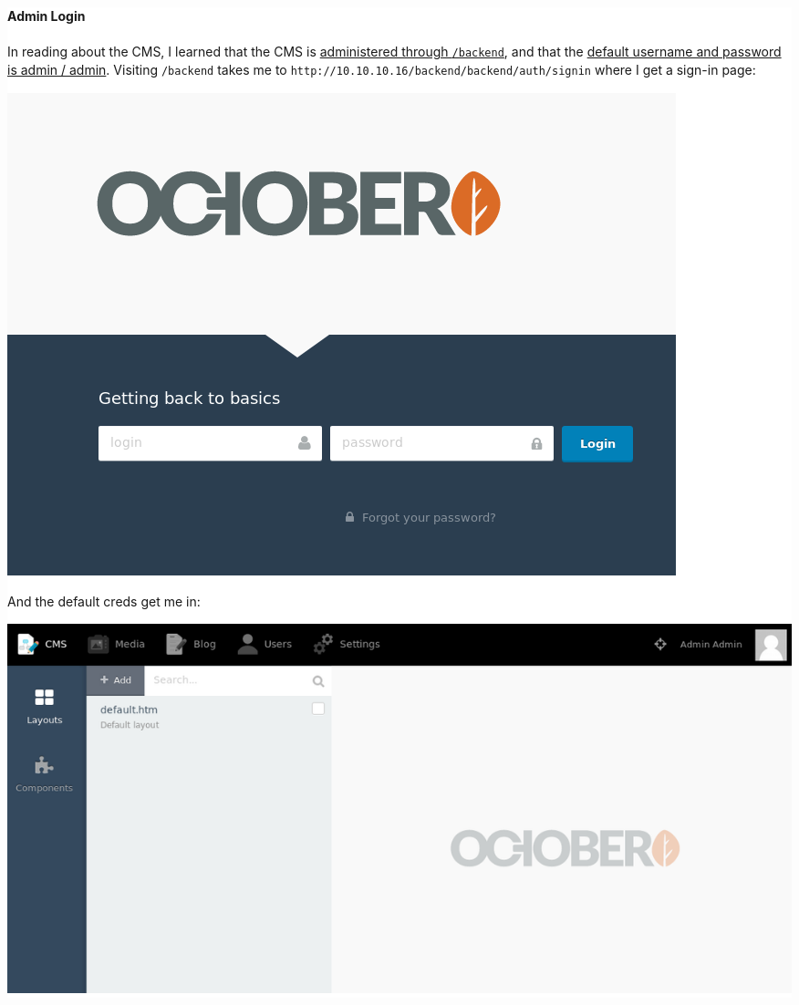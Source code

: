 
#### Admin Login

In reading about the CMS, I learned that the CMS is [administered
through
`/backend`](https://octobercms.com/forum/post/how-do-i-access-the-backend),
and that the [default username and password is admin /
admin](https://octobercms.com/forum/post/is-there-a-default-admin-user-password-and-name).
Visiting `/backend` takes me to
`http://10.10.10.16/backend/backend/auth/signin` where I get a sign-in
page:

![](/img/1552133020412.png)

And the default creds get me in:

![](/img/1552133047453.png)
